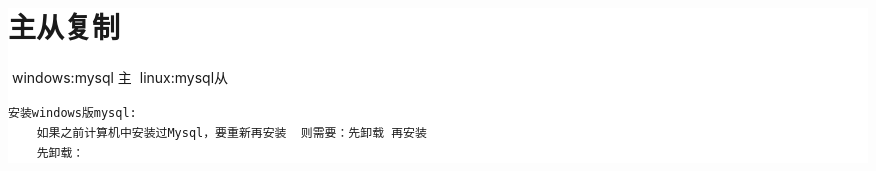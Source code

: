 # 主从复制  

​	windows:mysql 主
​	linux:mysql从

	安装windows版mysql:
		如果之前计算机中安装过Mysql，要重新再安装  则需要：先卸载 再安装
		先卸载：
